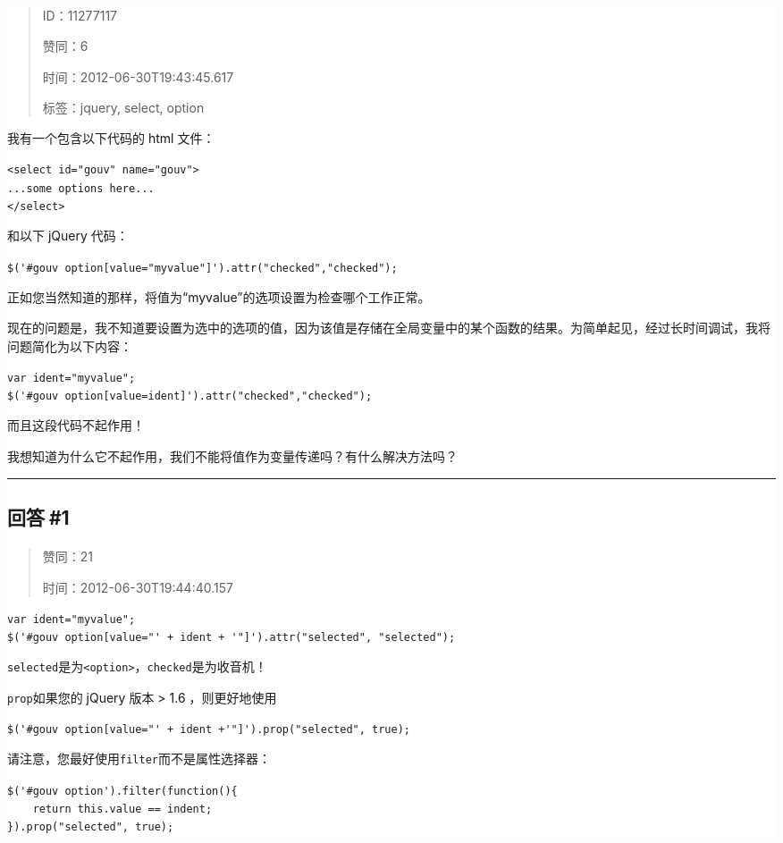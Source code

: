 > ID：11277117
> 
> 赞同：6
> 
> 时间：2012-06-30T19:43:45.617
> 
> 标签：jquery, select, option

我有一个包含以下代码的 html 文件：

```
<select id="gouv" name="gouv">
...some options here...
</select> 
```

和以下 jQuery 代码：

```
$('#gouv option[value="myvalue"]').attr("checked","checked"); 
```

正如您当然知道的那样，将值为“myvalue”的选项设置为检查哪个工作正常。

现在的问题是，我不知道要设置为选中的选项的值，因为该值是存储在全局变量中的某个函数的结果。为简单起见，经过长时间调试，我将问题简化为以下内容：

```
var ident="myvalue";
$('#gouv option[value=ident]').attr("checked","checked"); 
```

而且这段代码不起作用！

我想知道为什么它不起作用，我们不能将值作为变量传递吗？有什么解决方法吗？

* * *

## 回答 #1

> 赞同：21
> 
> 时间：2012-06-30T19:44:40.157

```
var ident="myvalue";
$('#gouv option[value="' + ident + '"]').attr("selected", "selected"); 
```

`selected`是为`<option>`，`checked`是为收音机！

`prop`如果您的 jQuery 版本 > 1.6 ，则更好地使用

```
$('#gouv option[value="' + ident +'"]').prop("selected", true); 
```

请注意，您最好使用`filter`而不是属性选择器：

```
$('#gouv option').filter(function(){
    return this.value == indent;
}).prop("selected", true); 
```
